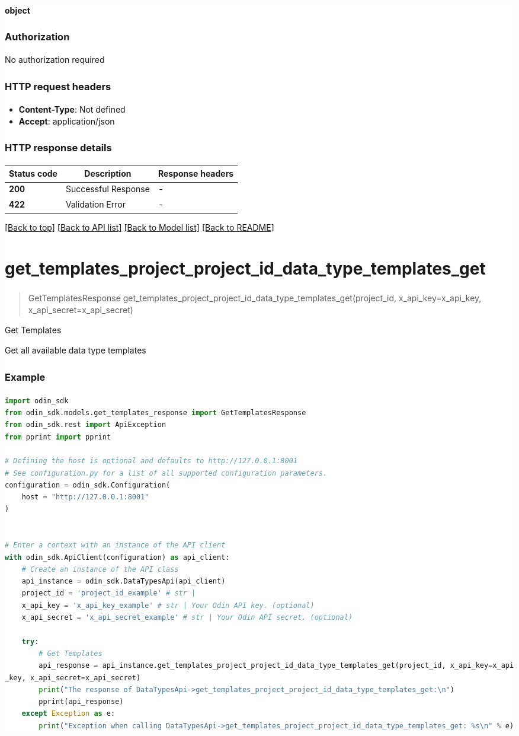 **object**

### Authorization

No authorization required

### HTTP request headers

 - **Content-Type**: Not defined
 - **Accept**: application/json

### HTTP response details

| Status code | Description | Response headers |
|-------------|-------------|------------------|
**200** | Successful Response |  -  |
**422** | Validation Error |  -  |

[[Back to top]](#) [[Back to API list]](../README.md#documentation-for-api-endpoints) [[Back to Model list]](../README.md#documentation-for-models) [[Back to README]](../README.md)

# **get_templates_project_project_id_data_type_templates_get**
> GetTemplatesResponse get_templates_project_project_id_data_type_templates_get(project_id, x_api_key=x_api_key, x_api_secret=x_api_secret)

Get Templates

Get all available data type templates

### Example


```python
import odin_sdk
from odin_sdk.models.get_templates_response import GetTemplatesResponse
from odin_sdk.rest import ApiException
from pprint import pprint

# Defining the host is optional and defaults to http://127.0.0.1:8001
# See configuration.py for a list of all supported configuration parameters.
configuration = odin_sdk.Configuration(
    host = "http://127.0.0.1:8001"
)


# Enter a context with an instance of the API client
with odin_sdk.ApiClient(configuration) as api_client:
    # Create an instance of the API class
    api_instance = odin_sdk.DataTypesApi(api_client)
    project_id = 'project_id_example' # str | 
    x_api_key = 'x_api_key_example' # str | Your Odin API key. (optional)
    x_api_secret = 'x_api_secret_example' # str | Your Odin API secret. (optional)

    try:
        # Get Templates
        api_response = api_instance.get_templates_project_project_id_data_type_templates_get(project_id, x_api_key=x_api_key, x_api_secret=x_api_secret)
        print("The response of DataTypesApi->get_templates_project_project_id_data_type_templates_get:\n")
        pprint(api_response)
    except Exception as e:
        print("Exception when calling DataTypesApi->get_templates_project_project_id_data_type_templates_get: %s\n" % e)
```
